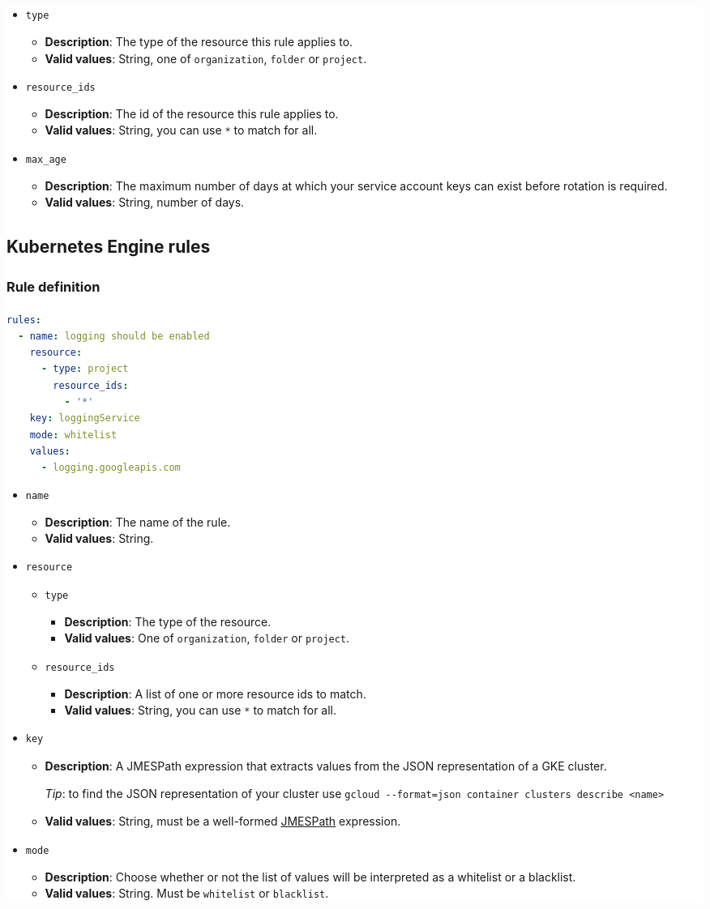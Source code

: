 * `type`
  * **Description**: The type of the resource this rule applies to.
  * **Valid values**: String, one of `organization`, `folder` or `project`.

* `resource_ids`
  * **Description**: The id of the resource this rule applies to.
  * **Valid values**: String, you can use `*` to match for all.

* `max_age`
  * **Description**: The maximum number of days at which your service account keys can exist before rotation is required.
  * **Valid values**: String, number of days.

## Kubernetes Engine rules

### Rule definition

```yaml
rules:
  - name: logging should be enabled
    resource:
      - type: project
        resource_ids:
          - '*'
    key: loggingService
    mode: whitelist
    values:
      - logging.googleapis.com
```

* `name`
  * **Description**: The name of the rule.
  * **Valid values**: String.

* `resource`
  * `type`
    * **Description**: The type of the resource.
    * **Valid values**: One of `organization`, `folder` or `project`.

  * `resource_ids`
    * **Description**: A list of one or more resource ids to match.
    * **Valid values**: String, you can use `*` to match for all.

* `key`
  * **Description**: A JMESPath expression that extracts values from
    the JSON representation of a GKE cluster.

    *Tip*: to find the JSON representation of your cluster use
    `gcloud --format=json container clusters describe <name>`
  * **Valid values**: String, must be a well-formed
    [JMESPath](http://jmespath.org/) expression.

* `mode`
  * **Description**: Choose whether or not the list of values will be
    interpreted as a whitelist or a blacklist.
  * **Valid values**: String.  Must be `whitelist` or `blacklist`.
